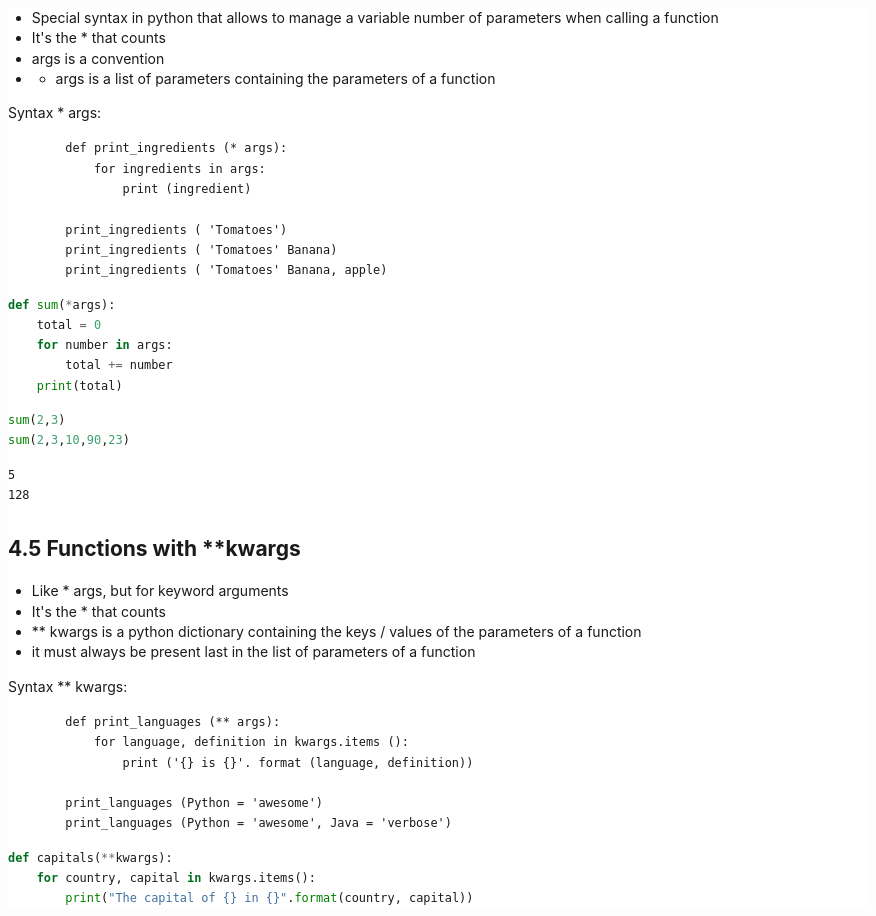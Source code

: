 - Special syntax in python that allows to manage a variable number of parameters when calling a function
- It's the * that counts
- args is a convention
- * args is a list of parameters containing the parameters of a function

Syntax * args:
            
            def print_ingredients (* args):
                for ingredients in args:
                    print (ingredient)
                    
            print_ingredients ( 'Tomatoes')
            print_ingredients ( 'Tomatoes' Banana)
            print_ingredients ( 'Tomatoes' Banana, apple)


```python
def sum(*args):
    total = 0 
    for number in args: 
        total += number 
    print(total)
```


```python
sum(2,3)
sum(2,3,10,90,23)
```

    5
    128
    

## 4.5 Functions with **kwargs

- Like * args, but for keyword arguments
- It's the * that counts
- ** kwargs is a python dictionary containing the keys / values ​​of the parameters of a function
- it must always be present last in the list of parameters of a function

Syntax ** kwargs:
            
            def print_languages ​​(** args):
                for language, definition in kwargs.items ():
                    print ('{} is {}'. format (language, definition))
                    
            print_languages ​​(Python = 'awesome')
            print_languages ​​(Python = 'awesome', Java = 'verbose')


```python
def capitals(**kwargs):
    for country, capital in kwargs.items():
        print("The capital of {} in {}".format(country, capital))
```

